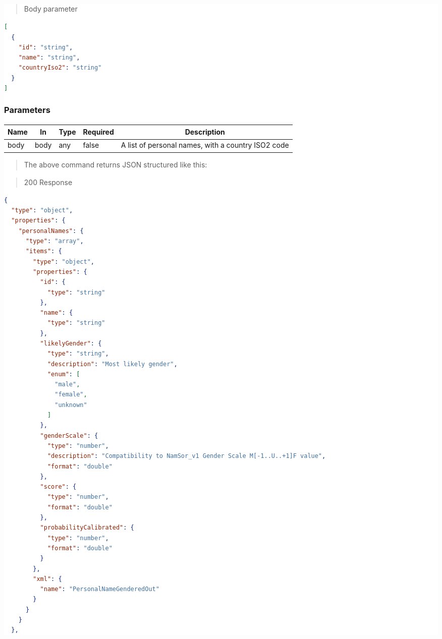 > Body parameter

```json
[
  {
    "id": "string",
    "name": "string",
    "countryIso2": "string"
  }
]
```

<h3 id="genderfullgeobatch-parameters">Parameters</h3>

|Name|In|Type|Required|Description|
|---|---|---|---|---|
|body|body|any|false|A list of personal names, with a country ISO2 code|

> The above command returns JSON structured like this:

> 200 Response

```json
{
  "type": "object",
  "properties": {
    "personalNames": {
      "type": "array",
      "items": {
        "type": "object",
        "properties": {
          "id": {
            "type": "string"
          },
          "name": {
            "type": "string"
          },
          "likelyGender": {
            "type": "string",
            "description": "Most likely gender",
            "enum": [
              "male",
              "female",
              "unknown"
            ]
          },
          "genderScale": {
            "type": "number",
            "description": "Compatibility to NamSor_v1 Gender Scale M[-1..U..+1]F value",
            "format": "double"
          },
          "score": {
            "type": "number",
            "format": "double"
          },
          "probabilityCalibrated": {
            "type": "number",
            "format": "double"
          }
        },
        "xml": {
          "name": "PersonalNameGenderedOut"
        }
      }
    }
  },
```